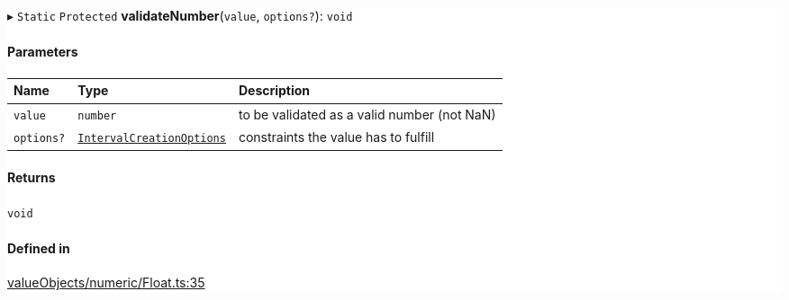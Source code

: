 ▸ `Static` `Protected` **validateNumber**(`value`, `options?`): `void`

#### Parameters

| Name | Type | Description |
| :------ | :------ | :------ |
| `value` | `number` | to be validated as a valid number (not NaN) |
| `options?` | [`IntervalCreationOptions`](../wiki/IntervalCreationOptions) | constraints the value has to fulfill |

#### Returns

`void`

#### Defined in

[valueObjects/numeric/Float.ts:35](https://github.com/pcprinz/DDD-basics/blob/347e30e/src/valueObjects/numeric/Float.ts#L35)
